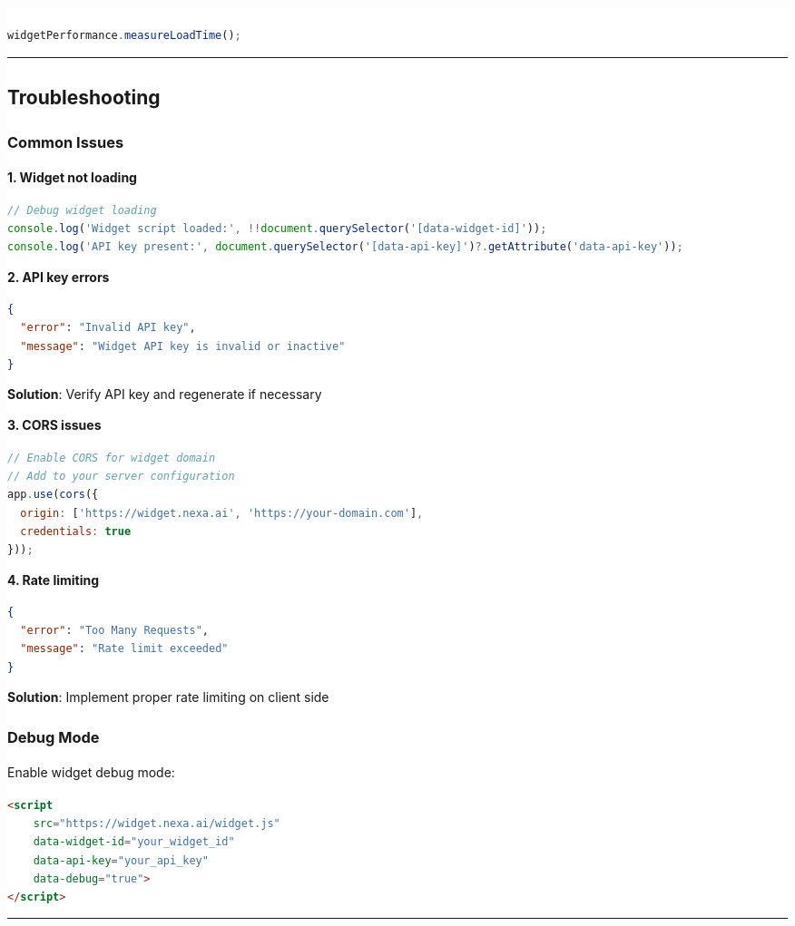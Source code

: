 ```javascript

widgetPerformance.measureLoadTime();
```

---

## Troubleshooting

### Common Issues

**1. Widget not loading**
```javascript
// Debug widget loading
console.log('Widget script loaded:', !!document.querySelector('[data-widget-id]'));
console.log('API key present:', document.querySelector('[data-api-key]')?.getAttribute('data-api-key'));
```

**2. API key errors**
```json
{
  "error": "Invalid API key",
  "message": "Widget API key is invalid or inactive"
}
```
**Solution**: Verify API key and regenerate if necessary

**3. CORS issues**
```javascript
// Enable CORS for widget domain
// Add to your server configuration
app.use(cors({
  origin: ['https://widget.nexa.ai', 'https://your-domain.com'],
  credentials: true
}));
```

**4. Rate limiting**
```json
{
  "error": "Too Many Requests",
  "message": "Rate limit exceeded"
}
```
**Solution**: Implement proper rate limiting on client side

### Debug Mode
Enable widget debug mode:
```html
<script 
    src="https://widget.nexa.ai/widget.js" 
    data-widget-id="your_widget_id"
    data-api-key="your_api_key"
    data-debug="true">
</script>
```

---